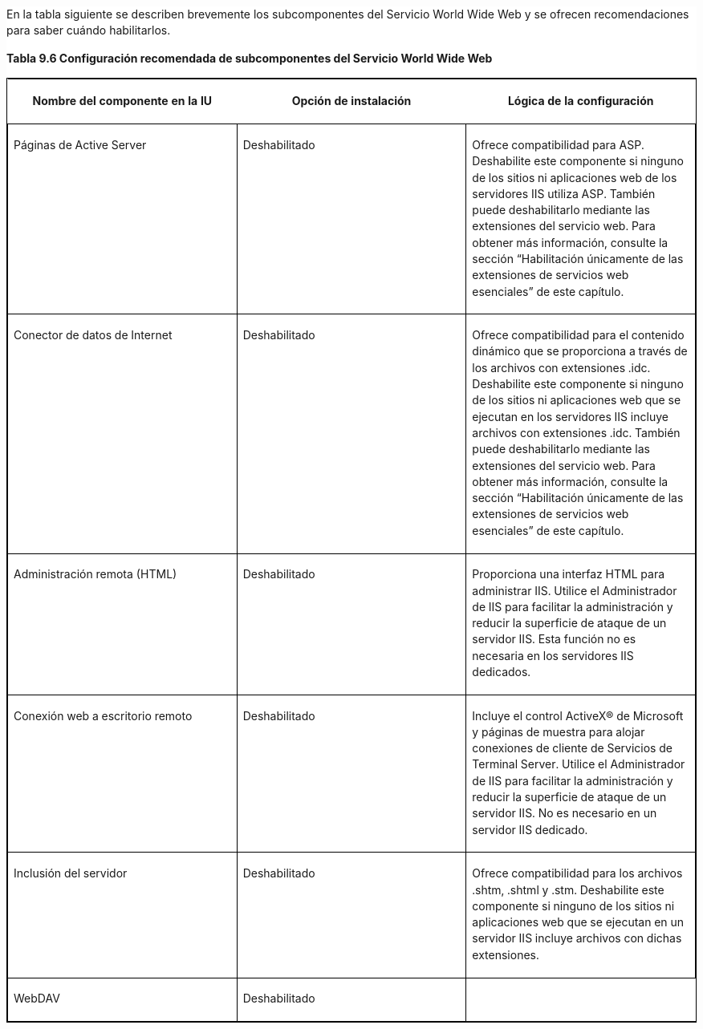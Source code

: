 En la tabla siguiente se describen brevemente los subcomponentes del Servicio World Wide Web y se ofrecen recomendaciones para saber cuándo habilitarlos.
  
**Tabla 9.6 Configuración recomendada de subcomponentes del Servicio World Wide Web**

<p> </p>
<table style="border:1px solid black;">
<colgroup>
<col width="33%" />
<col width="33%" />
<col width="33%" />
</colgroup>
<thead>
<tr class="header">
<th><p>Nombre del componente en la IU</p></th>
<th><p>Opción de instalación</p></th>
<th><p>Lógica de la configuración</p></th>
</tr>
</thead>
<tbody>
<tr class="odd">
<td style="border:1px solid black;"><p>Páginas de Active Server</p></td>
<td style="border:1px solid black;"><p>Deshabilitado</p></td>
<td style="border:1px solid black;"><p>Ofrece compatibilidad para ASP. Deshabilite este componente si ninguno de los sitios ni aplicaciones web de los servidores IIS utiliza ASP. También puede deshabilitarlo mediante las extensiones del servicio web. Para obtener más información, consulte la sección “Habilitación únicamente de las extensiones de servicios web esenciales” de este capítulo.</p></td>
</tr>
<tr class="even">
<td style="border:1px solid black;"><p>Conector de datos de Internet</p></td>
<td style="border:1px solid black;"><p>Deshabilitado</p></td>
<td style="border:1px solid black;"><p>Ofrece compatibilidad para el contenido dinámico que se proporciona a través de los archivos con extensiones .idc. Deshabilite este componente si ninguno de los sitios ni aplicaciones web que se ejecutan en los servidores IIS incluye archivos con extensiones .idc. También puede deshabilitarlo mediante las extensiones del servicio web. Para obtener más información, consulte la sección “Habilitación únicamente de las extensiones de servicios web esenciales” de este capítulo.</p></td>
</tr>
<tr class="odd">
<td style="border:1px solid black;"><p>Administración remota (HTML)</p></td>
<td style="border:1px solid black;"><p>Deshabilitado</p></td>
<td style="border:1px solid black;"><p>Proporciona una interfaz HTML para administrar IIS. Utilice el Administrador de IIS para facilitar la administración y reducir la superficie de ataque de un servidor IIS. Esta función no es necesaria en los servidores IIS dedicados.</p></td>
</tr>
<tr class="even">
<td style="border:1px solid black;"><p>Conexión web a escritorio remoto</p></td>
<td style="border:1px solid black;"><p>Deshabilitado</p></td>
<td style="border:1px solid black;"><p>Incluye el control ActiveX® de Microsoft y páginas de muestra para alojar conexiones de cliente de Servicios de Terminal Server. Utilice el Administrador de IIS para facilitar la administración y reducir la superficie de ataque de un servidor IIS. No es necesario en un servidor IIS dedicado.</p></td>
</tr>
<tr class="odd">
<td style="border:1px solid black;"><p>Inclusión del servidor</p></td>
<td style="border:1px solid black;"><p>Deshabilitado</p></td>
<td style="border:1px solid black;"><p>Ofrece compatibilidad para los archivos .shtm, .shtml y .stm. Deshabilite este componente si ninguno de los sitios ni aplicaciones web que se ejecutan en un servidor IIS incluye archivos con dichas extensiones.</p></td>
</tr>
<tr class="even">
<td style="border:1px solid black;"><p>WebDAV</p></td>
<td style="border:1px solid black;"><p>Deshabilitado</p></td>
